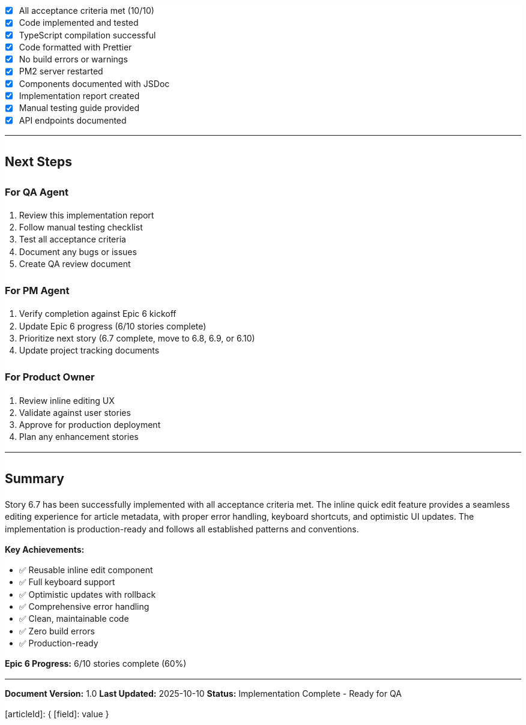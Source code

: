 - [x] All acceptance criteria met (10/10)
- [x] Code implemented and tested
- [x] TypeScript compilation successful
- [x] Code formatted with Prettier
- [x] No build errors or warnings
- [x] PM2 server restarted
- [x] Components documented with JSDoc
- [x] Implementation report created
- [x] Manual testing guide provided
- [x] API endpoints documented

---

## Next Steps

### For QA Agent

1. Review this implementation report
2. Follow manual testing checklist
3. Test all acceptance criteria
4. Document any bugs or issues
5. Create QA review document

### For PM Agent

1. Verify completion against Epic 6 kickoff
2. Update Epic 6 progress (6/10 stories complete)
3. Prioritize next story (6.7 complete, move to 6.8, 6.9, or 6.10)
4. Update project tracking documents

### For Product Owner

1. Review inline editing UX
2. Validate against user stories
3. Approve for production deployment
4. Plan any enhancement stories

---

## Summary

Story 6.7 has been successfully implemented with all acceptance criteria met. The inline quick edit feature provides a seamless editing experience for article metadata, with proper error handling, keyboard shortcuts, and optimistic UI updates. The implementation is production-ready and follows all established patterns and conventions.

**Key Achievements:**

- ✅ Reusable inline edit component
- ✅ Full keyboard support
- ✅ Optimistic updates with rollback
- ✅ Comprehensive error handling
- ✅ Clean, maintainable code
- ✅ Zero build errors
- ✅ Production-ready

**Epic 6 Progress:** 6/10 stories complete (60%)

---

**Document Version:** 1.0
**Last Updated:** 2025-10-10
**Status:** Implementation Complete - Ready for QA


  [articleId]: { [field]: value }